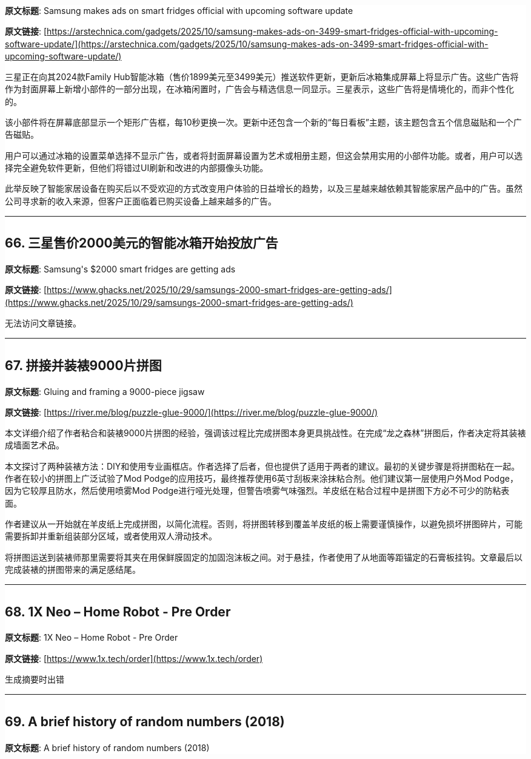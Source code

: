 **原文标题**: Samsung makes ads on smart fridges official with upcoming software update

**原文链接**: [https://arstechnica.com/gadgets/2025/10/samsung-makes-ads-on-3499-smart-fridges-official-with-upcoming-software-update/](https://arstechnica.com/gadgets/2025/10/samsung-makes-ads-on-3499-smart-fridges-official-with-upcoming-software-update/)

三星正在向其2024款Family Hub智能冰箱（售价1899美元至3499美元）推送软件更新，更新后冰箱集成屏幕上将显示广告。这些广告将作为封面屏幕上新增小部件的一部分出现，在冰箱闲置时，广告会与精选信息一同显示。三星表示，这些广告将是情境化的，而非个性化的。

该小部件将在屏幕底部显示一个矩形广告框，每10秒更换一次。更新中还包含一个新的“每日看板”主题，该主题包含五个信息磁贴和一个广告磁贴。

用户可以通过冰箱的设置菜单选择不显示广告，或者将封面屏幕设置为艺术或相册主题，但这会禁用实用的小部件功能。或者，用户可以选择完全避免软件更新，但他们将错过UI刷新和改进的内部摄像头功能。

此举反映了智能家居设备在购买后以不受欢迎的方式改变用户体验的日益增长的趋势，以及三星越来越依赖其智能家居产品中的广告。虽然公司寻求新的收入来源，但客户正面临着已购买设备上越来越多的广告。

---

## 66. 三星售价2000美元的智能冰箱开始投放广告

**原文标题**: Samsung's $2000 smart fridges are getting ads

**原文链接**: [https://www.ghacks.net/2025/10/29/samsungs-2000-smart-fridges-are-getting-ads/](https://www.ghacks.net/2025/10/29/samsungs-2000-smart-fridges-are-getting-ads/)

无法访问文章链接。

---

## 67. 拼接并装裱9000片拼图

**原文标题**: Gluing and framing a 9000-piece jigsaw

**原文链接**: [https://river.me/blog/puzzle-glue-9000/](https://river.me/blog/puzzle-glue-9000/)

本文详细介绍了作者粘合和装裱9000片拼图的经验，强调该过程比完成拼图本身更具挑战性。在完成“龙之森林”拼图后，作者决定将其装裱成墙面艺术品。

本文探讨了两种装裱方法：DIY和使用专业画框店。作者选择了后者，但也提供了适用于两者的建议。最初的关键步骤是将拼图粘在一起。作者在较小的拼图上广泛试验了Mod Podge的应用技巧，最终推荐使用6英寸刮板来涂抹粘合剂。他们建议第一层使用户外Mod Podge，因为它较厚且防水，然后使用喷雾Mod Podge进行哑光处理，但警告喷雾气味强烈。羊皮纸在粘合过程中是拼图下方必不可少的防粘表面。

作者建议从一开始就在羊皮纸上完成拼图，以简化流程。否则，将拼图转移到覆盖羊皮纸的板上需要谨慎操作，以避免损坏拼图碎片，可能需要拆卸并重新组装部分区域，或者使用双人滑动技术。

将拼图运送到装裱师那里需要将其夹在用保鲜膜固定的加固泡沫板之间。对于悬挂，作者使用了从地面等距锚定的石膏板挂钩。文章最后以完成装裱的拼图带来的满足感结尾。

---

## 68. 1X Neo – Home Robot - Pre Order

**原文标题**: 1X Neo – Home Robot - Pre Order

**原文链接**: [https://www.1x.tech/order](https://www.1x.tech/order)

生成摘要时出错

---

## 69. A brief history of random numbers (2018)

**原文标题**: A brief history of random numbers (2018)
